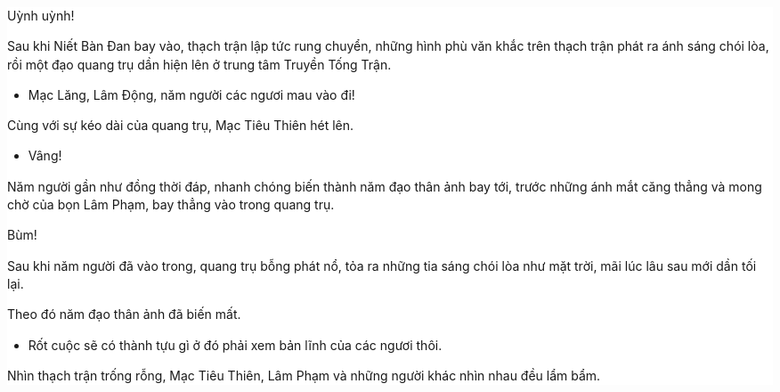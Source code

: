 Uỳnh uỳnh!

Sau khi Niết Bàn Đan bay vào, thạch trận lập tức rung chuyển, những hình phù văn khắc trên thạch trận phát ra ánh sáng chói lòa, rồi một đạo quang trụ dần hiện lên ở trung tâm Truyền Tống Trận.

- Mạc Lăng, Lâm Động, năm người các ngươi mau vào đi!

Cùng với sự kéo dài của quang trụ, Mạc Tiêu Thiên hét lên.

- Vâng!

Năm người gần như đồng thời đáp, nhanh chóng biến thành năm đạo thân ảnh bay tới, trước những ánh mắt căng thẳng và mong chờ của bọn Lâm Phạm, bay thẳng vào trong quang trụ.

Bùm!

Sau khi năm người đã vào trong, quang trụ bỗng phát nổ, tỏa ra những tia sáng chói lòa như mặt trời, mãi lúc lâu sau mới dần tối lại.

Theo đó năm đạo thân ảnh đã biến mất.

- Rốt cuộc sẽ có thành tựu gì ở đó phải xem bản lĩnh của các ngươi thôi.

Nhìn thạch trận trống rỗng, Mạc Tiêu Thiên, Lâm Phạm và những người khác nhìn nhau đều lẩm bẩm.




